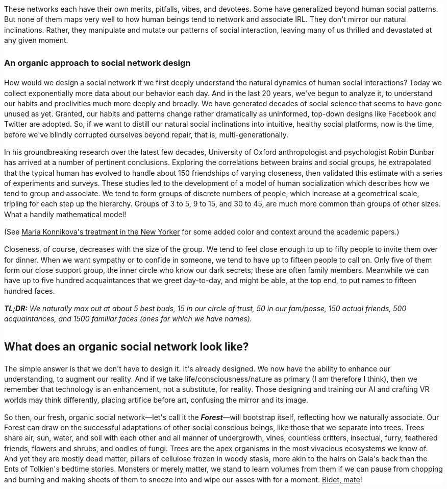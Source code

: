 These networks each have their own merits, pitfalls, vibes, and devotees. Some have generalized beyond human social patterns. But none of them maps very well to how human beings tend to network and associate IRL. They don't mirror our natural inclinations. Rather, they manipulate and mutate our patterns of social interaction, leaving many of us thrilled and devastated at any given moment.

### An organic approach to social network design

How would we design a social network if we first deeply understand the natural dynamics of human social interactions? Today we collect exponentially more data about our behavior each day. And in the last 20 years, we've begun to analyze it, to understand our habits and proclivities much more deeply and broadly. We have generated decades of social science that seems to have gone unused as yet. Granted, our habits and patterns change rather dramatically as uninformed, top-down designs like Facebook and Twitter are adopted. So, if we want to distill our natural social inclinations into intuitive, healthy social platforms, now is the time, before we've blindly corrupted ourselves beyond repair, that is, multi-generationally.

In his groundbreaking research over the latest few decades, University of Oxford anthropologist and psychologist Robin Dunbar has arrived at a number of pertinent conclusions. Exploring the correlations between brains and social groups, he extrapolated that the typical human has evolved to handle about 150 friendships of varying closeness, then validated this estimate with a series of experiments and surveys. These studies led to the development of a model of human socialization which describes how we tend to group and associate. [We tend to form groups of discrete numbers of people](https://royalsocietypublishing.org/doi/abs/10.1098/rspb.2004.2970), which increase at a geometrical scale, tripling for each step up the hierarchy. Groups of 3 to 5, 9 to 15, and 30 to 45, are much more common than groups of other sizes. What a handily mathematical model!

(See [Maria Konnikova's treatment in the New Yorker](https://www.newyorker.com/science/maria-konnikova/social-media-affect-math-dunbar-number-friendships) for some added color and context around the academic papers.)

Closeness, of course, decreases with the size of the group. We tend to feel close enough to up to fifty people to invite them over for dinner. When we want sympathy or to confide in someone, we tend to have up to fifteen people to call on. Only five of them form our close support group, the inner circle who know our dark secrets; these are often family members. Meanwhile we can have up to five hundred acquaintances that we greet day-to-day, and might be able, at the top end, to put names to fifteen hundred faces.

**_TL;DR:_** _We naturally max out at about 5 best buds, 15 in our circle of trust, 50 in our fam/posse, 150 actual friends, 500 acquaintances, and 1500 familiar faces (ones for which we have names)._

## What does an organic social network look like?

The simple answer is that we don't have to design it. It's already designed. We now have the ability to enhance our understanding, to augment our reality. And if we take life/consciousness/nature as primary (I am therefore I think), then we remember that technology is an enhancement, not a substitute, for reality. Those designing and training our AI and crafting VR worlds may think differently, placing artifice before art, confusing the mirror and its image.

So then, our fresh, organic social network—let's call it the **_Forest_**—will bootstrap itself, reflecting how we naturally associate. Our Forest can draw on the successful adaptations of other social conscious beings, like those that we separate into trees. Trees share air, sun, water, and soil with each other and all manner of undergrowth, vines, countless critters, insectual, furry, feathered friends, flowers and shrubs, and oodles of fungi. Trees are the apex organisms in the most vivacious ecosystems we know of. And yet they are mostly dead matter, pillars of cellulose frozen in woody stasis, more akin to the hairs on Gaia's back than the Ents of Tolkien's bedtime stories. Monsters or merely matter, we stand to learn volumes from them if we can pause from chopping and burning and making sheets of them to sneeze into and wipe our asses with for a moment. [Bidet, mate](https://bidetmate.com/shop/)!
